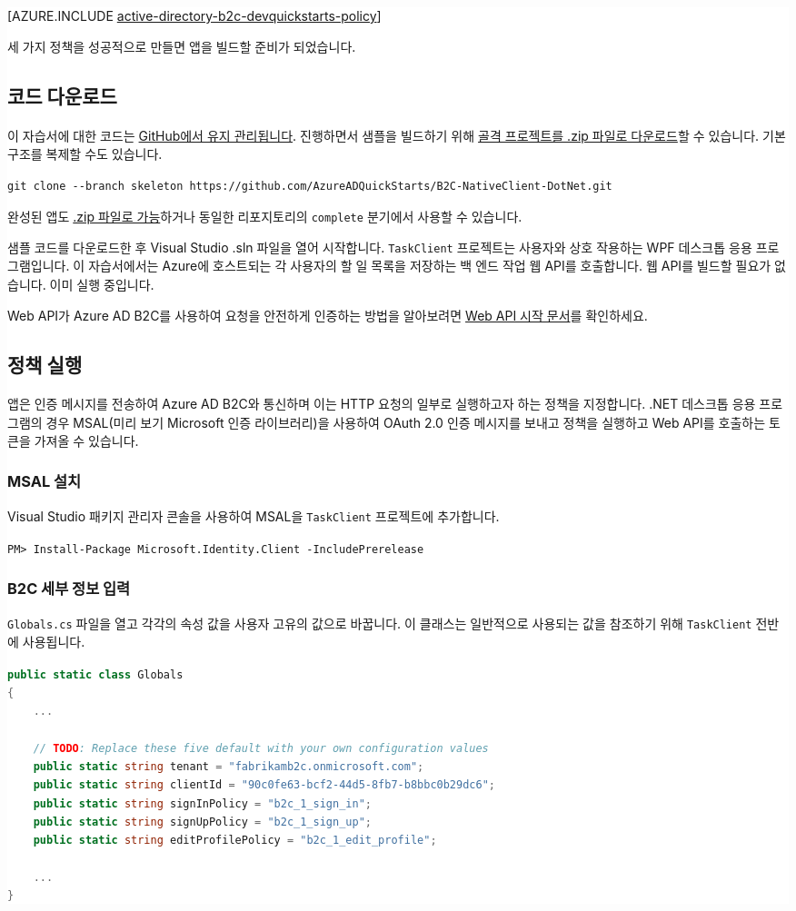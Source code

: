 [AZURE.INCLUDE [active-directory-b2c-devquickstarts-policy](../../includes/active-directory-b2c-devquickstarts-policy.md)]

세 가지 정책을 성공적으로 만들면 앱을 빌드할 준비가 되었습니다.

## 코드 다운로드

이 자습서에 대한 코드는 [GitHub에서 유지 관리됩니다](https://github.com/AzureADQuickStarts/B2C-NativeClient-DotNet). 진행하면서 샘플을 빌드하기 위해 [골격 프로젝트를 .zip 파일로 다운로드](https://github.com/AzureADQuickStarts/B2C-NativeClient-DotNet/archive/skeleton.zip)할 수 있습니다. 기본 구조를 복제할 수도 있습니다.

```
git clone --branch skeleton https://github.com/AzureADQuickStarts/B2C-NativeClient-DotNet.git
```

완성된 앱도 [.zip 파일로 가능](https://github.com/AzureADQuickStarts/B2C-NativeClient-DotNet/archive/complete.zip)하거나 동일한 리포지토리의 `complete` 분기에서 사용할 수 있습니다.

샘플 코드를 다운로드한 후 Visual Studio .sln 파일을 열어 시작합니다. `TaskClient` 프로젝트는 사용자와 상호 작용하는 WPF 데스크톱 응용 프로그램입니다. 이 자습서에서는 Azure에 호스트되는 각 사용자의 할 일 목록을 저장하는 백 엔드 작업 웹 API를 호출합니다. 웹 API를 빌드할 필요가 없습니다. 이미 실행 중입니다.

Web API가 Azure AD B2C를 사용하여 요청을 안전하게 인증하는 방법을 알아보려면 [Web API 시작 문서](active-directory-b2c-devquickstarts-api-dotnet.md)를 확인하세요.

## 정책 실행
앱은 인증 메시지를 전송하여 Azure AD B2C와 통신하며 이는 HTTP 요청의 일부로 실행하고자 하는 정책을 지정합니다. .NET 데스크톱 응용 프로그램의 경우 MSAL(미리 보기 Microsoft 인증 라이브러리)을 사용하여 OAuth 2.0 인증 메시지를 보내고 정책을 실행하고 Web API를 호출하는 토큰을 가져올 수 있습니다.

### MSAL 설치
Visual Studio 패키지 관리자 콘솔을 사용하여 MSAL을 `TaskClient` 프로젝트에 추가합니다.

```
PM> Install-Package Microsoft.Identity.Client -IncludePrerelease
```

### B2C 세부 정보 입력
`Globals.cs` 파일을 열고 각각의 속성 값을 사용자 고유의 값으로 바꿉니다. 이 클래스는 일반적으로 사용되는 값을 참조하기 위해 `TaskClient` 전반에 사용됩니다.

```C#
public static class Globals
{
    ...

    // TODO: Replace these five default with your own configuration values
    public static string tenant = "fabrikamb2c.onmicrosoft.com";
    public static string clientId = "90c0fe63-bcf2-44d5-8fb7-b8bbc0b29dc6";
    public static string signInPolicy = "b2c_1_sign_in";
    public static string signUpPolicy = "b2c_1_sign_up";
    public static string editProfilePolicy = "b2c_1_edit_profile";

    ...
}
```
